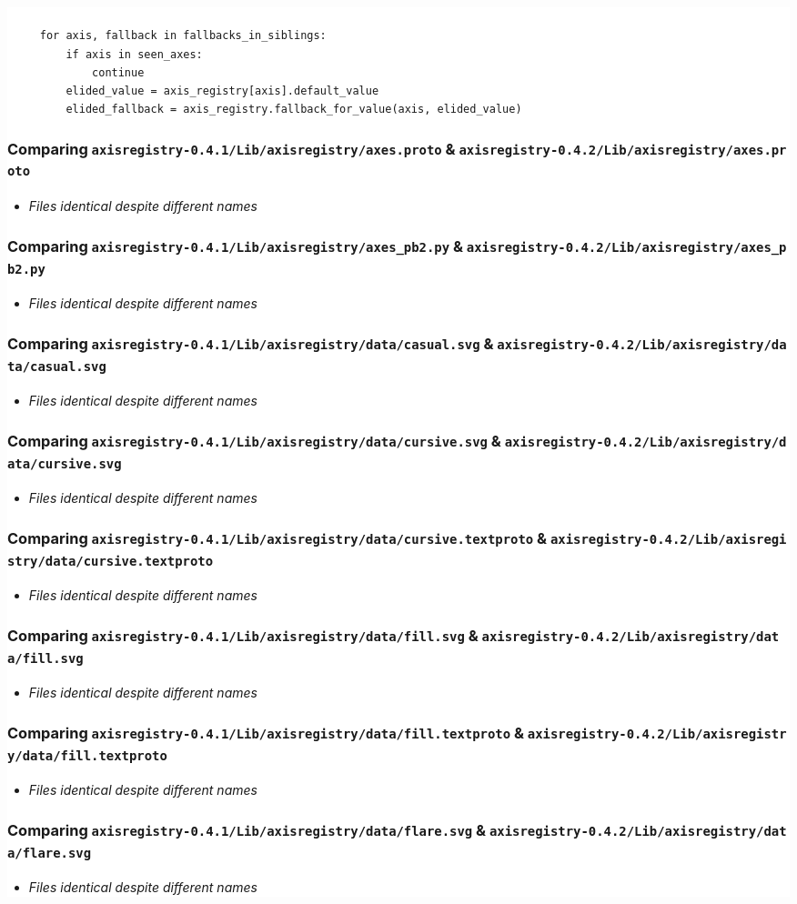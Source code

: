 ```diff
 
     for axis, fallback in fallbacks_in_siblings:
         if axis in seen_axes:
             continue
         elided_value = axis_registry[axis].default_value
         elided_fallback = axis_registry.fallback_for_value(axis, elided_value)
```

### Comparing `axisregistry-0.4.1/Lib/axisregistry/axes.proto` & `axisregistry-0.4.2/Lib/axisregistry/axes.proto`

 * *Files identical despite different names*

### Comparing `axisregistry-0.4.1/Lib/axisregistry/axes_pb2.py` & `axisregistry-0.4.2/Lib/axisregistry/axes_pb2.py`

 * *Files identical despite different names*

### Comparing `axisregistry-0.4.1/Lib/axisregistry/data/casual.svg` & `axisregistry-0.4.2/Lib/axisregistry/data/casual.svg`

 * *Files identical despite different names*

### Comparing `axisregistry-0.4.1/Lib/axisregistry/data/cursive.svg` & `axisregistry-0.4.2/Lib/axisregistry/data/cursive.svg`

 * *Files identical despite different names*

### Comparing `axisregistry-0.4.1/Lib/axisregistry/data/cursive.textproto` & `axisregistry-0.4.2/Lib/axisregistry/data/cursive.textproto`

 * *Files identical despite different names*

### Comparing `axisregistry-0.4.1/Lib/axisregistry/data/fill.svg` & `axisregistry-0.4.2/Lib/axisregistry/data/fill.svg`

 * *Files identical despite different names*

### Comparing `axisregistry-0.4.1/Lib/axisregistry/data/fill.textproto` & `axisregistry-0.4.2/Lib/axisregistry/data/fill.textproto`

 * *Files identical despite different names*

### Comparing `axisregistry-0.4.1/Lib/axisregistry/data/flare.svg` & `axisregistry-0.4.2/Lib/axisregistry/data/flare.svg`

 * *Files identical despite different names*
